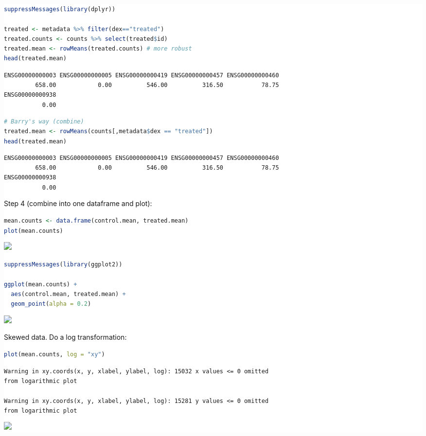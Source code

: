 ``` r
suppressMessages(library(dplyr))

treated <- metadata %>% filter(dex=="treated")
treated.counts <- counts %>% select(treated$id) 
treated.mean <- rowMeans(treated.counts) # more robust
head(treated.mean)
```

    ENSG00000000003 ENSG00000000005 ENSG00000000419 ENSG00000000457 ENSG00000000460 
             658.00            0.00          546.00          316.50           78.75 
    ENSG00000000938 
               0.00 

``` r
# Barry's way (combine)
treated.mean <- rowMeans(counts[,metadata$dex == "treated"])
head(treated.mean)
```

    ENSG00000000003 ENSG00000000005 ENSG00000000419 ENSG00000000457 ENSG00000000460 
             658.00            0.00          546.00          316.50           78.75 
    ENSG00000000938 
               0.00 

Step 4 (combine into one dataframe and plot):

``` r
mean.counts <- data.frame(control.mean, treated.mean)
plot(mean.counts)
```

![](lab13_files/figure-commonmark/unnamed-chunk-10-1.png)

``` r
suppressMessages(library(ggplot2))

ggplot(mean.counts) + 
  aes(control.mean, treated.mean) +
  geom_point(alpha = 0.2)
```

![](lab13_files/figure-commonmark/unnamed-chunk-11-1.png)

Skewed data. Do a log transformation:

``` r
plot(mean.counts, log = "xy")
```

    Warning in xy.coords(x, y, xlabel, ylabel, log): 15032 x values <= 0 omitted
    from logarithmic plot

    Warning in xy.coords(x, y, xlabel, ylabel, log): 15281 y values <= 0 omitted
    from logarithmic plot

![](lab13_files/figure-commonmark/unnamed-chunk-12-1.png)
